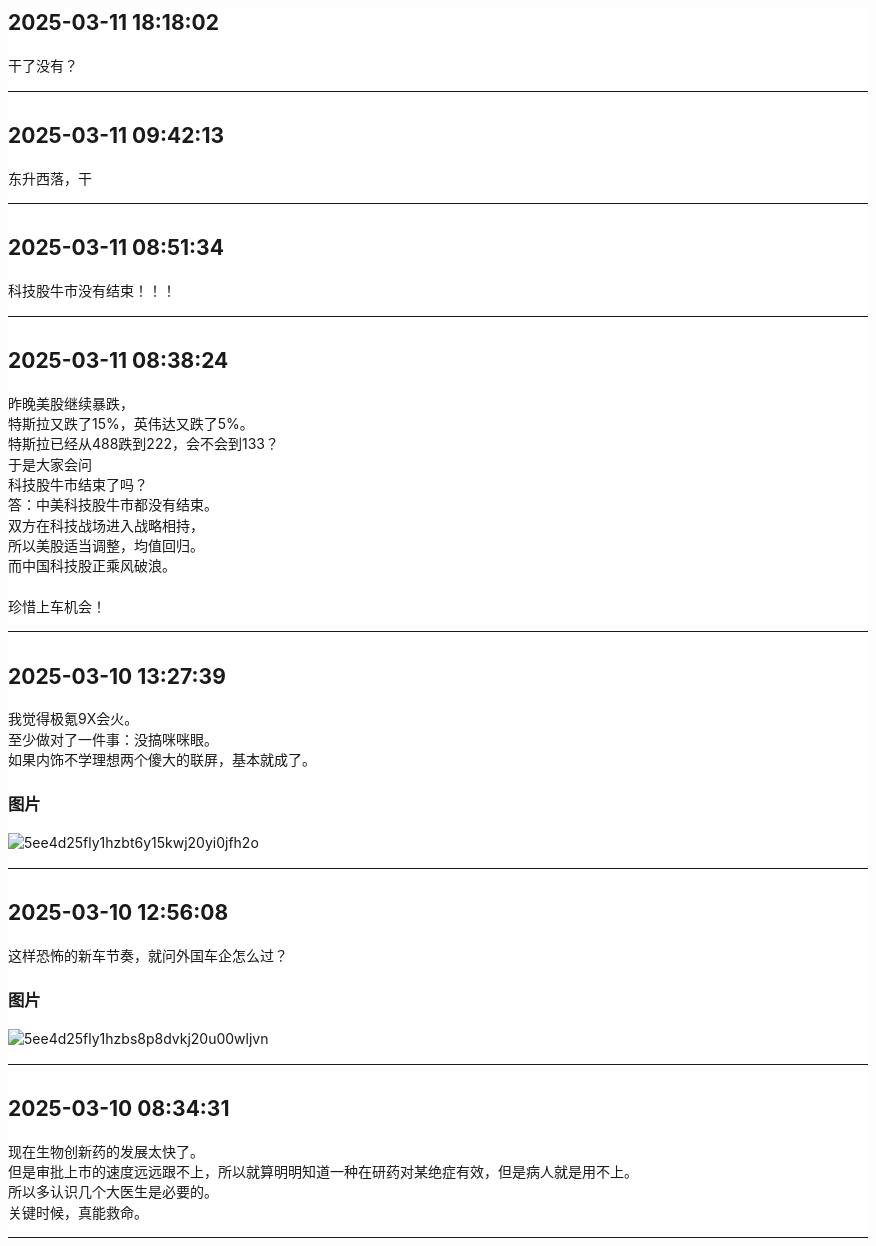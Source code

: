 ## 2025-03-11 18:18:02

干了没有？

---

## 2025-03-11 09:42:13

东升西落，干 ​​​

---

## 2025-03-11 08:51:34

科技股牛市没有结束！！！

---

## 2025-03-11 08:38:24

昨晚美股继续暴跌，<br />特斯拉又跌了15%，英伟达又跌了5%。<br />特斯拉已经从488跌到222，会不会到133？<br />于是大家会问<br />科技股牛市结束了吗？<br />答：中美科技股牛市都没有结束。<br />双方在科技战场进入战略相持，<br />所以美股适当调整，均值回归。<br />而中国科技股正乘风破浪。<br /><br />珍惜上车机会！ ​​​

---

## 2025-03-10 13:27:39

我觉得极氪9X会火。<br />至少做对了一件事：没搞咪咪眼。<br />如果内饰不学理想两个傻大的联屏，基本就成了。 ​​​

### 图片

![5ee4d25fly1hzbt6y15kwj20yi0jfh2o](images/5ee4d25fly1hzbt6y15kwj20yi0jfh2o.jpg)

---

## 2025-03-10 12:56:08

这样恐怖的新车节奏，就问外国车企怎么过？ ​​​

### 图片

![5ee4d25fly1hzbs8p8dvkj20u00wljvn](images/5ee4d25fly1hzbs8p8dvkj20u00wljvn.jpg)

---

## 2025-03-10 08:34:31

现在生物创新药的发展太快了。<br />但是审批上市的速度远远跟不上，所以就算明明知道一种在研药对某绝症有效，但是病人就是用不上。<br />所以多认识几个大医生是必要的。<br />关键时候，真能救命。 ​​​

---
